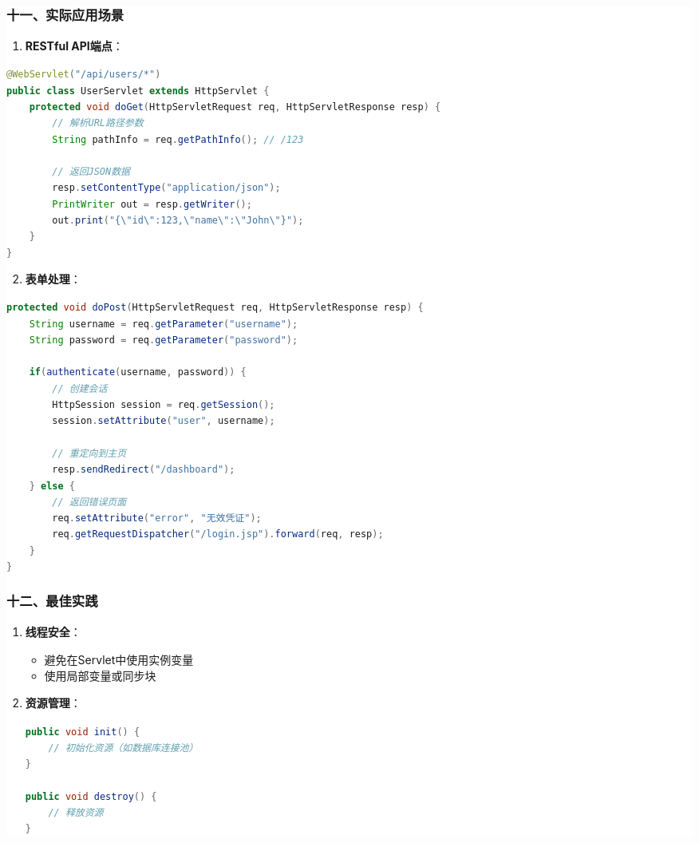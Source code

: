 ### 十一、实际应用场景

1. **RESTful API端点**：

```java
@WebServlet("/api/users/*")
public class UserServlet extends HttpServlet {
    protected void doGet(HttpServletRequest req, HttpServletResponse resp) {
        // 解析URL路径参数
        String pathInfo = req.getPathInfo(); // /123
        
        // 返回JSON数据
        resp.setContentType("application/json");
        PrintWriter out = resp.getWriter();
        out.print("{\"id\":123,\"name\":\"John\"}");
    }
}
```

2. **表单处理**：

```java
protected void doPost(HttpServletRequest req, HttpServletResponse resp) {
    String username = req.getParameter("username");
    String password = req.getParameter("password");
    
    if(authenticate(username, password)) {
        // 创建会话
        HttpSession session = req.getSession();
        session.setAttribute("user", username);
        
        // 重定向到主页
        resp.sendRedirect("/dashboard");
    } else {
        // 返回错误页面
        req.setAttribute("error", "无效凭证");
        req.getRequestDispatcher("/login.jsp").forward(req, resp);
    }
}
```

### 十二、最佳实践

1. **线程安全**：

   - 避免在Servlet中使用实例变量
   - 使用局部变量或同步块

2. **资源管理**：

   ```java
   public void init() {
       // 初始化资源（如数据库连接池）
   }
   
   public void destroy() {
       // 释放资源
   }
   ```
